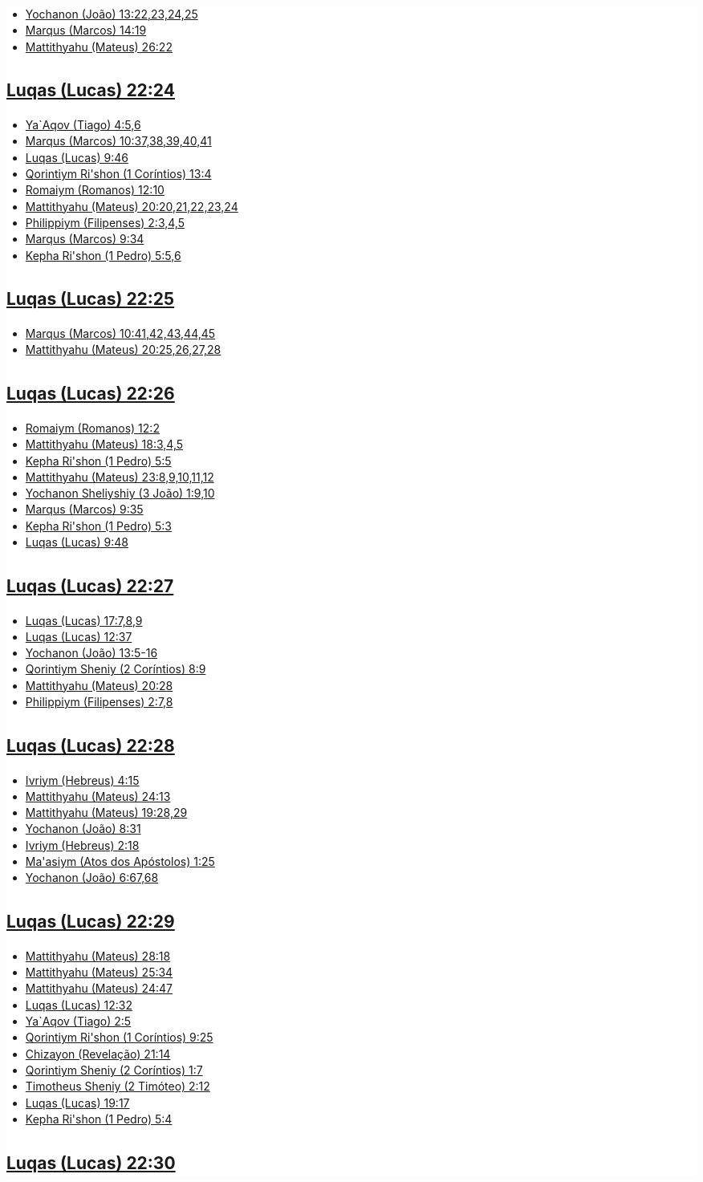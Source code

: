 - [Yochanon (João) 13:22,23,24,25](https://bible.ozzuu.com/pt_yah/Joh/13#22)
- [Marqus (Marcos) 14:19](https://bible.ozzuu.com/pt_yah/Mar/14#19)
- [Mattithyahu (Mateus) 26:22](https://bible.ozzuu.com/pt_yah/Mat/26#22)
<h2 id="24"><a href="https://bible.ozzuu.com/pt_yah/Luk/22#24" target="_blank">Luqas (Lucas) 22:24</a></h2>

- [Ya`Aqov (Tiago) 4:5,6](https://bible.ozzuu.com/pt_yah/Jam/4#5)
- [Marqus (Marcos) 10:37,38,39,40,41](https://bible.ozzuu.com/pt_yah/Mar/10#37)
- [Luqas (Lucas) 9:46](https://bible.ozzuu.com/pt_yah/Luk/9#46)
- [Qorintiym Ri'shon (1 Coríntios) 13:4](https://bible.ozzuu.com/pt_yah/1Co/13#4)
- [Romaiym (Romanos) 12:10](https://bible.ozzuu.com/pt_yah/Rom/12#10)
- [Mattithyahu (Mateus) 20:20,21,22,23,24](https://bible.ozzuu.com/pt_yah/Mat/20#20)
- [Philippiym (Filipenses) 2:3,4,5](https://bible.ozzuu.com/pt_yah/Php/2#3)
- [Marqus (Marcos) 9:34](https://bible.ozzuu.com/pt_yah/Mar/9#34)
- [Kepha Ri'shon (1 Pedro) 5:5,6](https://bible.ozzuu.com/pt_yah/1Pe/5#5)
<h2 id="25"><a href="https://bible.ozzuu.com/pt_yah/Luk/22#25" target="_blank">Luqas (Lucas) 22:25</a></h2>

- [Marqus (Marcos) 10:41,42,43,44,45](https://bible.ozzuu.com/pt_yah/Mar/10#41)
- [Mattithyahu (Mateus) 20:25,26,27,28](https://bible.ozzuu.com/pt_yah/Mat/20#25)
<h2 id="26"><a href="https://bible.ozzuu.com/pt_yah/Luk/22#26" target="_blank">Luqas (Lucas) 22:26</a></h2>

- [Romaiym (Romanos) 12:2](https://bible.ozzuu.com/pt_yah/Rom/12#2)
- [Mattithyahu (Mateus) 18:3,4,5](https://bible.ozzuu.com/pt_yah/Mat/18#3)
- [Kepha Ri'shon (1 Pedro) 5:5](https://bible.ozzuu.com/pt_yah/1Pe/5#5)
- [Mattithyahu (Mateus) 23:8,9,10,11,12](https://bible.ozzuu.com/pt_yah/Mat/23#8)
- [Yochanon Sheliyshiy (3 João) 1:9,10](https://bible.ozzuu.com/pt_yah/3Jo/1#9)
- [Marqus (Marcos) 9:35](https://bible.ozzuu.com/pt_yah/Mar/9#35)
- [Kepha Ri'shon (1 Pedro) 5:3](https://bible.ozzuu.com/pt_yah/1Pe/5#3)
- [Luqas (Lucas) 9:48](https://bible.ozzuu.com/pt_yah/Luk/9#48)
<h2 id="27"><a href="https://bible.ozzuu.com/pt_yah/Luk/22#27" target="_blank">Luqas (Lucas) 22:27</a></h2>

- [Luqas (Lucas) 17:7,8,9](https://bible.ozzuu.com/pt_yah/Luk/17#7)
- [Luqas (Lucas) 12:37](https://bible.ozzuu.com/pt_yah/Luk/12#37)
- [Yochanon (João) 13:5-16](https://bible.ozzuu.com/pt_yah/Joh/13#5)
- [Qorintiym Sheniy (2 Coríntios) 8:9](https://bible.ozzuu.com/pt_yah/2Co/8#9)
- [Mattithyahu (Mateus) 20:28](https://bible.ozzuu.com/pt_yah/Mat/20#28)
- [Philippiym (Filipenses) 2:7,8](https://bible.ozzuu.com/pt_yah/Php/2#7)
<h2 id="28"><a href="https://bible.ozzuu.com/pt_yah/Luk/22#28" target="_blank">Luqas (Lucas) 22:28</a></h2>

- [Ivriym (Hebreus) 4:15](https://bible.ozzuu.com/pt_yah/Heb/4#15)
- [Mattithyahu (Mateus) 24:13](https://bible.ozzuu.com/pt_yah/Mat/24#13)
- [Mattithyahu (Mateus) 19:28,29](https://bible.ozzuu.com/pt_yah/Mat/19#28)
- [Yochanon (João) 8:31](https://bible.ozzuu.com/pt_yah/Joh/8#31)
- [Ivriym (Hebreus) 2:18](https://bible.ozzuu.com/pt_yah/Heb/2#18)
- [Ma'asiym (Atos dos Apóstolos) 1:25](https://bible.ozzuu.com/pt_yah/Act/1#25)
- [Yochanon (João) 6:67,68](https://bible.ozzuu.com/pt_yah/Joh/6#67)
<h2 id="29"><a href="https://bible.ozzuu.com/pt_yah/Luk/22#29" target="_blank">Luqas (Lucas) 22:29</a></h2>

- [Mattithyahu (Mateus) 28:18](https://bible.ozzuu.com/pt_yah/Mat/28#18)
- [Mattithyahu (Mateus) 25:34](https://bible.ozzuu.com/pt_yah/Mat/25#34)
- [Mattithyahu (Mateus) 24:47](https://bible.ozzuu.com/pt_yah/Mat/24#47)
- [Luqas (Lucas) 12:32](https://bible.ozzuu.com/pt_yah/Luk/12#32)
- [Ya`Aqov (Tiago) 2:5](https://bible.ozzuu.com/pt_yah/Jam/2#5)
- [Qorintiym Ri'shon (1 Coríntios) 9:25](https://bible.ozzuu.com/pt_yah/1Co/9#25)
- [Chizayon (Revelação) 21:14](https://bible.ozzuu.com/pt_yah/Rev/21#14)
- [Qorintiym Sheniy (2 Coríntios) 1:7](https://bible.ozzuu.com/pt_yah/2Co/1#7)
- [Timotheus Sheniy (2 Timóteo) 2:12](https://bible.ozzuu.com/pt_yah/2Ti/2#12)
- [Luqas (Lucas) 19:17](https://bible.ozzuu.com/pt_yah/Luk/19#17)
- [Kepha Ri'shon (1 Pedro) 5:4](https://bible.ozzuu.com/pt_yah/1Pe/5#4)
<h2 id="30"><a href="https://bible.ozzuu.com/pt_yah/Luk/22#30" target="_blank">Luqas (Lucas) 22:30</a></h2>
